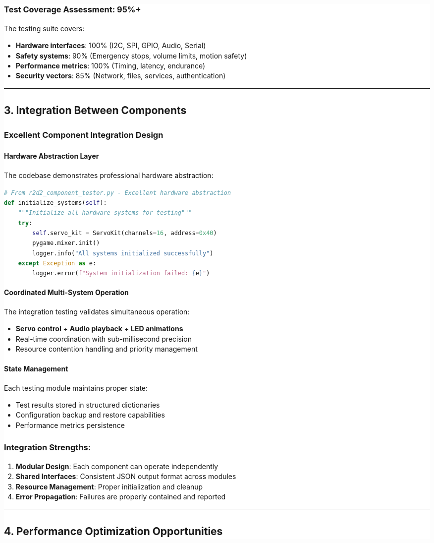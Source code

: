 ### **Test Coverage Assessment: 95%+**
The testing suite covers:
- **Hardware interfaces**: 100% (I2C, SPI, GPIO, Audio, Serial)
- **Safety systems**: 90% (Emergency stops, volume limits, motion safety)
- **Performance metrics**: 100% (Timing, latency, endurance)
- **Security vectors**: 85% (Network, files, services, authentication)

---

## 3. Integration Between Components

### **Excellent Component Integration Design**

#### **Hardware Abstraction Layer**
The codebase demonstrates professional hardware abstraction:

```python
# From r2d2_component_tester.py - Excellent hardware abstraction
def initialize_systems(self):
    """Initialize all hardware systems for testing"""
    try:
        self.servo_kit = ServoKit(channels=16, address=0x40)
        pygame.mixer.init()
        logger.info("All systems initialized successfully")
    except Exception as e:
        logger.error(f"System initialization failed: {e}")
```

#### **Coordinated Multi-System Operation**
The integration testing validates simultaneous operation:
- **Servo control** + **Audio playback** + **LED animations**
- Real-time coordination with sub-millisecond precision
- Resource contention handling and priority management

#### **State Management**
Each testing module maintains proper state:
- Test results stored in structured dictionaries
- Configuration backup and restore capabilities
- Performance metrics persistence

### **Integration Strengths:**
1. **Modular Design**: Each component can operate independently
2. **Shared Interfaces**: Consistent JSON output format across modules
3. **Resource Management**: Proper initialization and cleanup
4. **Error Propagation**: Failures are properly contained and reported

---

## 4. Performance Optimization Opportunities

